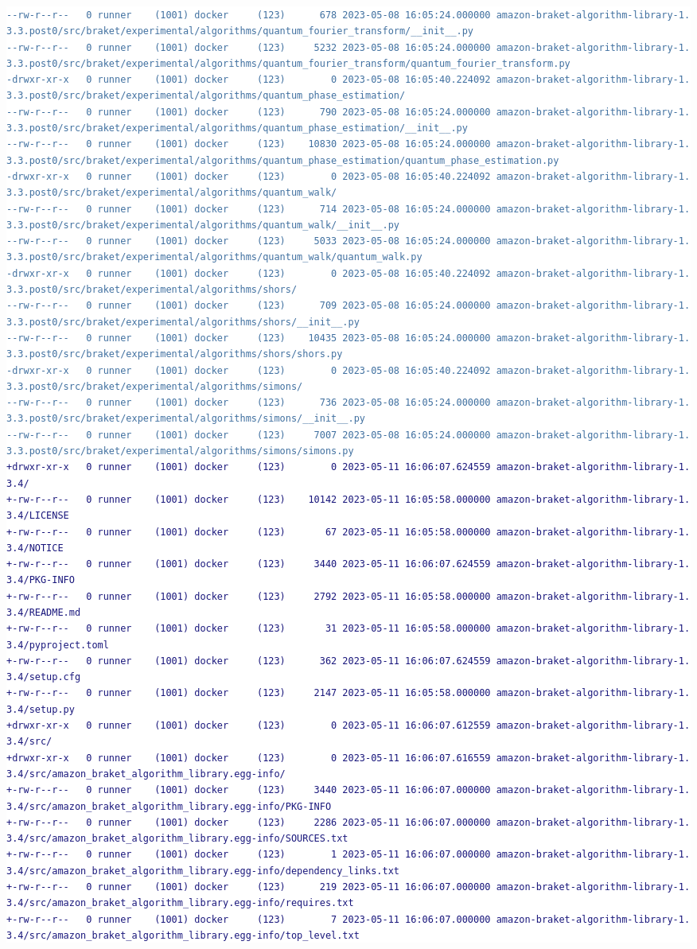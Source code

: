 ```diff
--rw-r--r--   0 runner    (1001) docker     (123)      678 2023-05-08 16:05:24.000000 amazon-braket-algorithm-library-1.3.3.post0/src/braket/experimental/algorithms/quantum_fourier_transform/__init__.py
--rw-r--r--   0 runner    (1001) docker     (123)     5232 2023-05-08 16:05:24.000000 amazon-braket-algorithm-library-1.3.3.post0/src/braket/experimental/algorithms/quantum_fourier_transform/quantum_fourier_transform.py
-drwxr-xr-x   0 runner    (1001) docker     (123)        0 2023-05-08 16:05:40.224092 amazon-braket-algorithm-library-1.3.3.post0/src/braket/experimental/algorithms/quantum_phase_estimation/
--rw-r--r--   0 runner    (1001) docker     (123)      790 2023-05-08 16:05:24.000000 amazon-braket-algorithm-library-1.3.3.post0/src/braket/experimental/algorithms/quantum_phase_estimation/__init__.py
--rw-r--r--   0 runner    (1001) docker     (123)    10830 2023-05-08 16:05:24.000000 amazon-braket-algorithm-library-1.3.3.post0/src/braket/experimental/algorithms/quantum_phase_estimation/quantum_phase_estimation.py
-drwxr-xr-x   0 runner    (1001) docker     (123)        0 2023-05-08 16:05:40.224092 amazon-braket-algorithm-library-1.3.3.post0/src/braket/experimental/algorithms/quantum_walk/
--rw-r--r--   0 runner    (1001) docker     (123)      714 2023-05-08 16:05:24.000000 amazon-braket-algorithm-library-1.3.3.post0/src/braket/experimental/algorithms/quantum_walk/__init__.py
--rw-r--r--   0 runner    (1001) docker     (123)     5033 2023-05-08 16:05:24.000000 amazon-braket-algorithm-library-1.3.3.post0/src/braket/experimental/algorithms/quantum_walk/quantum_walk.py
-drwxr-xr-x   0 runner    (1001) docker     (123)        0 2023-05-08 16:05:40.224092 amazon-braket-algorithm-library-1.3.3.post0/src/braket/experimental/algorithms/shors/
--rw-r--r--   0 runner    (1001) docker     (123)      709 2023-05-08 16:05:24.000000 amazon-braket-algorithm-library-1.3.3.post0/src/braket/experimental/algorithms/shors/__init__.py
--rw-r--r--   0 runner    (1001) docker     (123)    10435 2023-05-08 16:05:24.000000 amazon-braket-algorithm-library-1.3.3.post0/src/braket/experimental/algorithms/shors/shors.py
-drwxr-xr-x   0 runner    (1001) docker     (123)        0 2023-05-08 16:05:40.224092 amazon-braket-algorithm-library-1.3.3.post0/src/braket/experimental/algorithms/simons/
--rw-r--r--   0 runner    (1001) docker     (123)      736 2023-05-08 16:05:24.000000 amazon-braket-algorithm-library-1.3.3.post0/src/braket/experimental/algorithms/simons/__init__.py
--rw-r--r--   0 runner    (1001) docker     (123)     7007 2023-05-08 16:05:24.000000 amazon-braket-algorithm-library-1.3.3.post0/src/braket/experimental/algorithms/simons/simons.py
+drwxr-xr-x   0 runner    (1001) docker     (123)        0 2023-05-11 16:06:07.624559 amazon-braket-algorithm-library-1.3.4/
+-rw-r--r--   0 runner    (1001) docker     (123)    10142 2023-05-11 16:05:58.000000 amazon-braket-algorithm-library-1.3.4/LICENSE
+-rw-r--r--   0 runner    (1001) docker     (123)       67 2023-05-11 16:05:58.000000 amazon-braket-algorithm-library-1.3.4/NOTICE
+-rw-r--r--   0 runner    (1001) docker     (123)     3440 2023-05-11 16:06:07.624559 amazon-braket-algorithm-library-1.3.4/PKG-INFO
+-rw-r--r--   0 runner    (1001) docker     (123)     2792 2023-05-11 16:05:58.000000 amazon-braket-algorithm-library-1.3.4/README.md
+-rw-r--r--   0 runner    (1001) docker     (123)       31 2023-05-11 16:05:58.000000 amazon-braket-algorithm-library-1.3.4/pyproject.toml
+-rw-r--r--   0 runner    (1001) docker     (123)      362 2023-05-11 16:06:07.624559 amazon-braket-algorithm-library-1.3.4/setup.cfg
+-rw-r--r--   0 runner    (1001) docker     (123)     2147 2023-05-11 16:05:58.000000 amazon-braket-algorithm-library-1.3.4/setup.py
+drwxr-xr-x   0 runner    (1001) docker     (123)        0 2023-05-11 16:06:07.612559 amazon-braket-algorithm-library-1.3.4/src/
+drwxr-xr-x   0 runner    (1001) docker     (123)        0 2023-05-11 16:06:07.616559 amazon-braket-algorithm-library-1.3.4/src/amazon_braket_algorithm_library.egg-info/
+-rw-r--r--   0 runner    (1001) docker     (123)     3440 2023-05-11 16:06:07.000000 amazon-braket-algorithm-library-1.3.4/src/amazon_braket_algorithm_library.egg-info/PKG-INFO
+-rw-r--r--   0 runner    (1001) docker     (123)     2286 2023-05-11 16:06:07.000000 amazon-braket-algorithm-library-1.3.4/src/amazon_braket_algorithm_library.egg-info/SOURCES.txt
+-rw-r--r--   0 runner    (1001) docker     (123)        1 2023-05-11 16:06:07.000000 amazon-braket-algorithm-library-1.3.4/src/amazon_braket_algorithm_library.egg-info/dependency_links.txt
+-rw-r--r--   0 runner    (1001) docker     (123)      219 2023-05-11 16:06:07.000000 amazon-braket-algorithm-library-1.3.4/src/amazon_braket_algorithm_library.egg-info/requires.txt
+-rw-r--r--   0 runner    (1001) docker     (123)        7 2023-05-11 16:06:07.000000 amazon-braket-algorithm-library-1.3.4/src/amazon_braket_algorithm_library.egg-info/top_level.txt
```